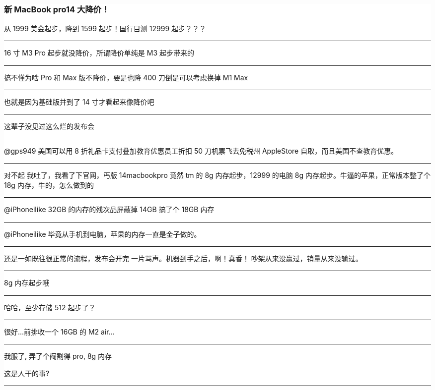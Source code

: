 ### 新 MacBook pro14 大降价！

从 1999 美金起步，降到 1599 起步！国行目测 12999 起步？？？

---------------------------------------------------

16 寸 M3 Pro 起步就没降价，所谓降价单纯是 M3 起步带来的

---------------------------------------------------

搞不懂为啥 Pro 和 Max 版不降价，要是也降 400 刀倒是可以考虑换掉 M1 Max

---------------------------------------------------

也就是因为基础版并到了 14 寸才看起来像降价吧

---------------------------------------------------

这辈子没见过这么烂的发布会

---------------------------------------------------

@gps949 美国可以用 8 折礼品卡支付叠加教育优惠员工折扣 50 刀机票飞去免税州 AppleStore 自取，而且美国不查教育优惠。

---------------------------------------------------

对不起 我吐了，我看了下官网，丐版 14macbookpro 竟然 tm 的 8g 内存起步，12999 的电脑 8g 内存起步。牛逼的苹果，正常版本整了个 18g 内存，牛的，怎么做到的

---------------------------------------------------

@iPhoneilike 32GB 的内存的残次品屏蔽掉 14GB 搞了个 18GB 内存

---------------------------------------------------

@iPhoneilike 毕竟从手机到电脑，苹果的内存一直是金子做的。

---------------------------------------------------

还是一如既往很正常的流程，发布会开完 一片骂声。机器到手之后，啊！真香！
吵架从来没赢过，销量从来没输过。

---------------------------------------------------

8g 内存起步哦

---------------------------------------------------

哈哈，至少存储 512 起步了？

---------------------------------------------------

很好...前排收一个 16GB 的 M2 air...

---------------------------------------------------

我服了, 弄了个阉割得 pro, 8g 内存

这是人干的事?

---------------------------------------------------
